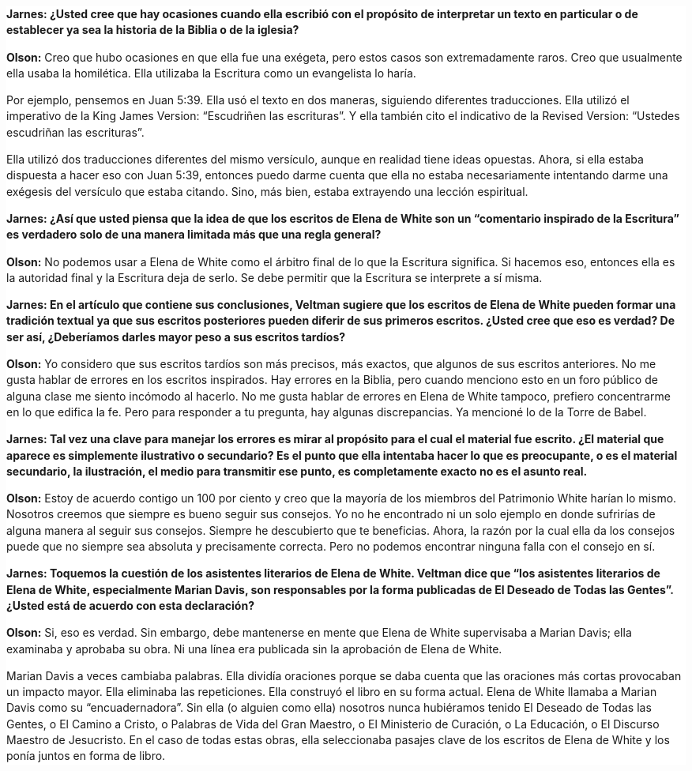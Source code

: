  **Jarnes: ¿Usted cree que hay ocasiones cuando ella escribió con el propósito de interpretar un texto en particular o de establecer ya sea la historia de la Biblia o de la iglesia?**

 **Olson:** Creo que hubo ocasiones en que ella fue una exégeta, pero estos casos son extremadamente raros. Creo que usualmente ella usaba la homilética. Ella utilizaba la Escritura como un evangelista lo haría.

 Por ejemplo, pensemos en Juan 5:39. Ella usó el texto en dos maneras, siguiendo diferentes traducciones. Ella utilizó el imperativo de la King James Version: “Escudriñen las escrituras”. Y ella también cito el indicativo de la Revised Version: “Ustedes escudriñan las escrituras”.

 Ella utilizó dos traducciones diferentes del mismo versículo, aunque en realidad tiene ideas opuestas. Ahora, si ella estaba dispuesta a hacer eso con Juan 5:39, entonces puedo darme cuenta que ella no estaba necesariamente intentando darme una exégesis del versículo que estaba citando. Sino, más bien, estaba extrayendo una lección espiritual.

 **Jarnes: ¿Así que usted piensa que la idea de que los escritos de Elena de White son un “comentario inspirado de la Escritura” es verdadero solo de una manera limitada más que una regla general?**

 **Olson:** No podemos usar a Elena de White como el árbitro final de lo que la Escritura significa. Si hacemos eso, entonces ella es la autoridad final y la Escritura deja de serlo. Se debe permitir que la Escritura se interprete a sí misma.

 **Jarnes: En el artículo que contiene sus conclusiones, Veltman sugiere que los escritos de Elena de White pueden formar una tradición textual ya que sus escritos posteriores pueden diferir de sus primeros escritos. ¿Usted cree que eso es verdad? De ser así, ¿Deberíamos darles mayor peso a sus escritos tardíos?**

 **Olson:** Yo considero que sus escritos tardíos son más precisos, más exactos, que algunos de sus escritos anteriores. No me gusta hablar de errores en los escritos inspirados. Hay errores en la Biblia, pero cuando menciono esto en un foro público de alguna clase me siento incómodo al hacerlo. No me gusta hablar de errores en Elena de White tampoco, prefiero concentrarme en lo que edifica la fe. Pero para responder a tu pregunta, hay algunas discrepancias. Ya mencioné lo de la Torre de Babel.

 **Jarnes: Tal vez una clave para manejar los errores es mirar al propósito para el cual el material fue escrito. ¿El material que aparece es simplemente ilustrativo o secundario? Es el punto que ella intentaba hacer lo que es preocupante, o es el material secundario, la ilustración, el medio para transmitir ese punto, es completamente exacto no es el asunto real.**

 **Olson:** Estoy de acuerdo contigo un 100 por ciento y creo que la mayoría de los miembros del Patrimonio White harían lo mismo. Nosotros creemos que siempre es bueno seguir sus consejos. Yo no he encontrado ni un solo ejemplo en donde sufrirías de alguna manera al seguir sus consejos. Siempre he descubierto que te beneficias. Ahora, la razón por la cual ella da los consejos puede que no siempre sea absoluta y precisamente correcta. Pero no podemos encontrar ninguna falla con el consejo en sí.

 **Jarnes: Toquemos la cuestión de los asistentes literarios de Elena de White. Veltman dice que “los asistentes literarios de Elena de White, especialmente Marian Davis, son responsables por la forma publicadas de El Deseado de Todas las Gentes”. ¿Usted está de acuerdo con esta declaración?**

 **Olson:** Si, eso es verdad. Sin embargo, debe mantenerse en mente que Elena de White supervisaba a Marian Davis; ella examinaba y aprobaba su obra. Ni una línea era publicada sin la aprobación de Elena de White.

 Marian Davis a veces cambiaba palabras. Ella dividía oraciones porque se daba cuenta que las oraciones más cortas provocaban un impacto mayor. Ella eliminaba las repeticiones. Ella construyó el libro en su forma actual. Elena de White llamaba a Marian Davis como su “encuadernadora”. Sin ella (o alguien como ella) nosotros nunca hubiéramos tenido El Deseado de Todas las Gentes, o El Camino a Cristo, o Palabras de Vida del Gran Maestro, o El Ministerio de Curación, o La Educación, o El Discurso Maestro de Jesucristo. En el caso de todas estas obras, ella seleccionaba pasajes clave de los escritos de Elena de White y los ponía juntos en forma de libro.
